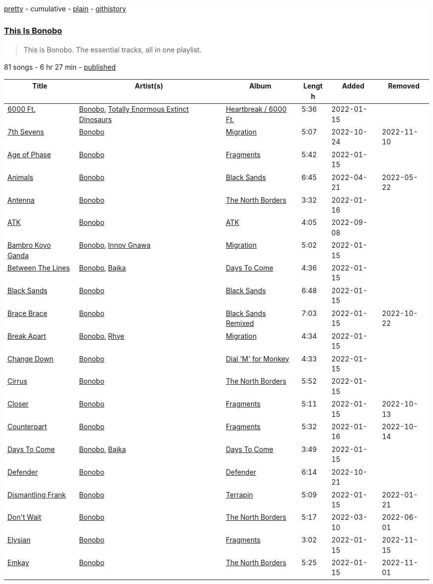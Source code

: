 [pretty](/playlists/pretty/37i9dQZF1DZ06evO02Y0rS.md) - cumulative - [plain](/playlists/plain/37i9dQZF1DZ06evO02Y0rS) - [githistory](https://github.githistory.xyz/mackorone/spotify-playlist-archive/blob/main/playlists/plain/37i9dQZF1DZ06evO02Y0rS)

### [This Is Bonobo](https://open.spotify.com/playlist/37i9dQZF1DZ06evO02Y0rS)

> This is Bonobo\. The essential tracks, all in one playlist.

81 songs - 6 hr 27 min - [published](https://open.spotify.com/playlist/3Lqe04NZCgclmzpw1Wxzz9)

| Title | Artist(s) | Album | Length | Added | Removed |
|---|---|---|---|---|---|
| [6000 Ft.](https://open.spotify.com/track/5VDnV2q6OrlrPsHsDZtIP1) | [Bonobo](https://open.spotify.com/artist/0cmWgDlu9CwTgxPhf403hb), [Totally Enormous Extinct Dinosaurs](https://open.spotify.com/artist/0g3NiCRhEv7M4SEDMrpItN) | [Heartbreak / 6000 Ft.](https://open.spotify.com/album/1IjSVLxs6dO3BmZ1adf6lt) | 5:36 | 2022-01-15 |  |
| [7th Sevens](https://open.spotify.com/track/3AW6V6zWH45jI7eNPnSDfT) | [Bonobo](https://open.spotify.com/artist/0cmWgDlu9CwTgxPhf403hb) | [Migration](https://open.spotify.com/album/2T64N96AVfsrRFJCUXQEoZ) | 5:07 | 2022-10-24 | 2022-11-10 |
| [Age of Phase](https://open.spotify.com/track/0xIo8d1CLxARzQhaZwJ1RM) | [Bonobo](https://open.spotify.com/artist/0cmWgDlu9CwTgxPhf403hb) | [Fragments](https://open.spotify.com/album/4KjbNbnTnJ97kZgQkOHr6v) | 5:42 | 2022-01-15 |  |
| [Animals](https://open.spotify.com/track/1SBJ9LUxkalUVk6VmFRlma) | [Bonobo](https://open.spotify.com/artist/0cmWgDlu9CwTgxPhf403hb) | [Black Sands](https://open.spotify.com/album/5m1RkwKeU7MV0Ni6PH2lPy) | 6:45 | 2022-04-21 | 2022-05-22 |
| [Antenna](https://open.spotify.com/track/5YhKjllHOmPJMcTdctlOGe) | [Bonobo](https://open.spotify.com/artist/0cmWgDlu9CwTgxPhf403hb) | [The North Borders](https://open.spotify.com/album/7sN6lCgPf1rbZYmA3edMKv) | 3:32 | 2022-01-16 |  |
| [ATK](https://open.spotify.com/track/3AaGCSpUFAmtB1XGxz5IWk) | [Bonobo](https://open.spotify.com/artist/0cmWgDlu9CwTgxPhf403hb) | [ATK](https://open.spotify.com/album/1x8w8WymEDZWQ60O7qKGbH) | 4:05 | 2022-09-08 |  |
| [Bambro Koyo Ganda](https://open.spotify.com/track/5EGJ7e7frJjYja6H4afzoT) | [Bonobo](https://open.spotify.com/artist/0cmWgDlu9CwTgxPhf403hb), [Innov Gnawa](https://open.spotify.com/artist/6FUsQ3dkSd27KwQ1iCugSV) | [Migration](https://open.spotify.com/album/2T64N96AVfsrRFJCUXQEoZ) | 5:02 | 2022-01-15 |  |
| [Between The Lines](https://open.spotify.com/track/0oBV4QAfY26kcYqRLRv5ST) | [Bonobo](https://open.spotify.com/artist/0cmWgDlu9CwTgxPhf403hb), [Bajka](https://open.spotify.com/artist/4V8wJAPq2ar1y1Zc8d9DhI) | [Days To Come](https://open.spotify.com/album/5HLoU4oijKdSIFOk2o7mYn) | 4:36 | 2022-01-15 |  |
| [Black Sands](https://open.spotify.com/track/6uoM7KHsyJsHZqBQHKjQbc) | [Bonobo](https://open.spotify.com/artist/0cmWgDlu9CwTgxPhf403hb) | [Black Sands](https://open.spotify.com/album/5m1RkwKeU7MV0Ni6PH2lPy) | 6:48 | 2022-01-15 |  |
| [Brace Brace](https://open.spotify.com/track/4NJmYXgwH27cVeJ6ctf9Dn) | [Bonobo](https://open.spotify.com/artist/0cmWgDlu9CwTgxPhf403hb) | [Black Sands Remixed](https://open.spotify.com/album/2tcn5o1g4FuVRuMGjn7G4v) | 7:03 | 2022-01-15 | 2022-10-22 |
| [Break Apart](https://open.spotify.com/track/2pYvd6cHcAIMAM6xMD6nok) | [Bonobo](https://open.spotify.com/artist/0cmWgDlu9CwTgxPhf403hb), [Rhye](https://open.spotify.com/artist/2AcUPzkVWo81vumdzeLLRN) | [Migration](https://open.spotify.com/album/2T64N96AVfsrRFJCUXQEoZ) | 4:34 | 2022-01-15 |  |
| [Change Down](https://open.spotify.com/track/7eDNiX2DbNo7xhLlgjlGrh) | [Bonobo](https://open.spotify.com/artist/0cmWgDlu9CwTgxPhf403hb) | [Dial 'M' for Monkey](https://open.spotify.com/album/6TaDSeHRXqw06H2PlYsD5K) | 4:33 | 2022-01-15 |  |
| [Cirrus](https://open.spotify.com/track/2lJ4d8MCT6ZlDRHKJ1br14) | [Bonobo](https://open.spotify.com/artist/0cmWgDlu9CwTgxPhf403hb) | [The North Borders](https://open.spotify.com/album/7sN6lCgPf1rbZYmA3edMKv) | 5:52 | 2022-01-15 |  |
| [Closer](https://open.spotify.com/track/7mq6753542WZViD1wJ64Eo) | [Bonobo](https://open.spotify.com/artist/0cmWgDlu9CwTgxPhf403hb) | [Fragments](https://open.spotify.com/album/4KjbNbnTnJ97kZgQkOHr6v) | 5:11 | 2022-01-15 | 2022-10-13 |
| [Counterpart](https://open.spotify.com/track/3jVU4LpHVHClU0YDJ8VBqz) | [Bonobo](https://open.spotify.com/artist/0cmWgDlu9CwTgxPhf403hb) | [Fragments](https://open.spotify.com/album/4KjbNbnTnJ97kZgQkOHr6v) | 5:32 | 2022-01-16 | 2022-10-14 |
| [Days To Come](https://open.spotify.com/track/1mRTSIs40qa2L7omBzQd1u) | [Bonobo](https://open.spotify.com/artist/0cmWgDlu9CwTgxPhf403hb), [Bajka](https://open.spotify.com/artist/4V8wJAPq2ar1y1Zc8d9DhI) | [Days To Come](https://open.spotify.com/album/5HLoU4oijKdSIFOk2o7mYn) | 3:49 | 2022-01-15 |  |
| [Defender](https://open.spotify.com/track/4x9l3fDzgvzg9t7Csbufrn) | [Bonobo](https://open.spotify.com/artist/0cmWgDlu9CwTgxPhf403hb) | [Defender](https://open.spotify.com/album/76up5uRogXO3CPwA2OO6Wy) | 6:14 | 2022-10-21 |  |
| [Dismantling Frank](https://open.spotify.com/track/216lVtPGmb4ZWrGboV9q8o) | [Bonobo](https://open.spotify.com/artist/0cmWgDlu9CwTgxPhf403hb) | [Terrapin](https://open.spotify.com/album/4ZwmZFVIKSNOsjZKPlABuq) | 5:09 | 2022-01-15 | 2022-01-21 |
| [Don't Wait](https://open.spotify.com/track/1x6fQ08Smj58AYlSchDMVV) | [Bonobo](https://open.spotify.com/artist/0cmWgDlu9CwTgxPhf403hb) | [The North Borders](https://open.spotify.com/album/7sN6lCgPf1rbZYmA3edMKv) | 5:17 | 2022-03-10 | 2022-06-01 |
| [Elysian](https://open.spotify.com/track/0PYMIPuZk9AjcmkscMeC3D) | [Bonobo](https://open.spotify.com/artist/0cmWgDlu9CwTgxPhf403hb) | [Fragments](https://open.spotify.com/album/4KjbNbnTnJ97kZgQkOHr6v) | 3:02 | 2022-01-15 | 2022-11-15 |
| [Emkay](https://open.spotify.com/track/37A0JOrJ5WnmhIyGNnAhRN) | [Bonobo](https://open.spotify.com/artist/0cmWgDlu9CwTgxPhf403hb) | [The North Borders](https://open.spotify.com/album/7sN6lCgPf1rbZYmA3edMKv) | 5:25 | 2022-01-15 | 2022-11-01 |